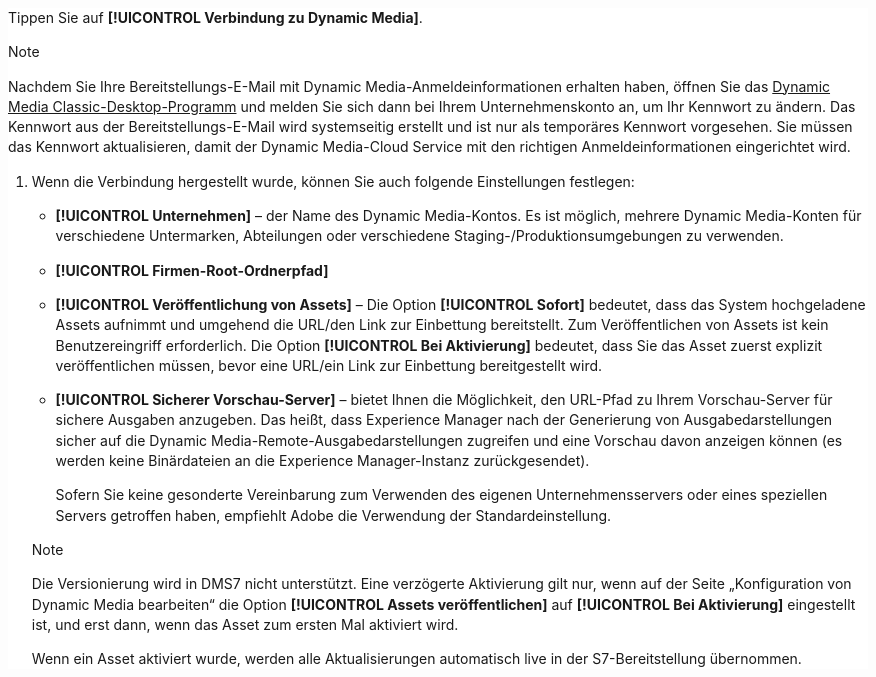    Tippen Sie auf **[!UICONTROL Verbindung zu Dynamic Media]**.

   >[!NOTE]
   >
   >Nachdem Sie Ihre Bereitstellungs-E-Mail mit Dynamic Media-Anmeldeinformationen erhalten haben, öffnen Sie das [Dynamic Media Classic-Desktop-Programm](https://experienceleague.adobe.com/docs/dynamic-media-classic/using/getting-started/signing-out.html?lang=de#getting-started) und melden Sie sich dann bei Ihrem Unternehmenskonto an, um Ihr Kennwort zu ändern. Das Kennwort aus der Bereitstellungs-E-Mail wird systemseitig erstellt und ist nur als temporäres Kennwort vorgesehen. Sie müssen das Kennwort aktualisieren, damit der Dynamic Media-Cloud Service mit den richtigen Anmeldeinformationen eingerichtet wird.

1. Wenn die Verbindung hergestellt wurde, können Sie auch folgende Einstellungen festlegen:

   * **[!UICONTROL Unternehmen]** – der Name des Dynamic Media-Kontos. Es ist möglich, mehrere Dynamic Media-Konten für verschiedene Untermarken, Abteilungen oder verschiedene Staging-/Produktionsumgebungen zu verwenden.
   * **[!UICONTROL Firmen-Root-Ordnerpfad]**
   * **[!UICONTROL Veröffentlichung von Assets]** – Die Option **[!UICONTROL Sofort]** bedeutet, dass das System hochgeladene Assets aufnimmt und umgehend die URL/den Link zur Einbettung bereitstellt. Zum Veröffentlichen von Assets ist kein Benutzereingriff erforderlich. Die Option **[!UICONTROL Bei Aktivierung]** bedeutet, dass Sie das Asset zuerst explizit veröffentlichen müssen, bevor eine URL/ein Link zur Einbettung bereitgestellt wird.
   * **[!UICONTROL Sicherer Vorschau-Server]** – bietet Ihnen die Möglichkeit, den URL-Pfad zu Ihrem Vorschau-Server für sichere Ausgaben anzugeben. Das heißt, dass Experience Manager nach der Generierung von Ausgabedarstellungen sicher auf die Dynamic Media-Remote-Ausgabedarstellungen zugreifen und eine Vorschau davon anzeigen können (es werden keine Binärdateien an die Experience Manager-Instanz zurückgesendet).

      Sofern Sie keine gesonderte Vereinbarung zum Verwenden des eigenen Unternehmensservers oder eines speziellen Servers getroffen haben, empfiehlt Adobe die Verwendung der Standardeinstellung.
   >[!NOTE]
   >
   >Die Versionierung wird in DMS7 nicht unterstützt. Eine verzögerte Aktivierung gilt nur, wenn auf der Seite „Konfiguration von Dynamic Media bearbeiten“ die Option **[!UICONTROL Assets veröffentlichen]** auf **[!UICONTROL Bei Aktivierung]** eingestellt ist, und erst dann, wenn das Asset zum ersten Mal aktiviert wird.
   >
   >Wenn ein Asset aktiviert wurde, werden alle Aktualisierungen automatisch live in der S7-Bereitstellung übernommen.
